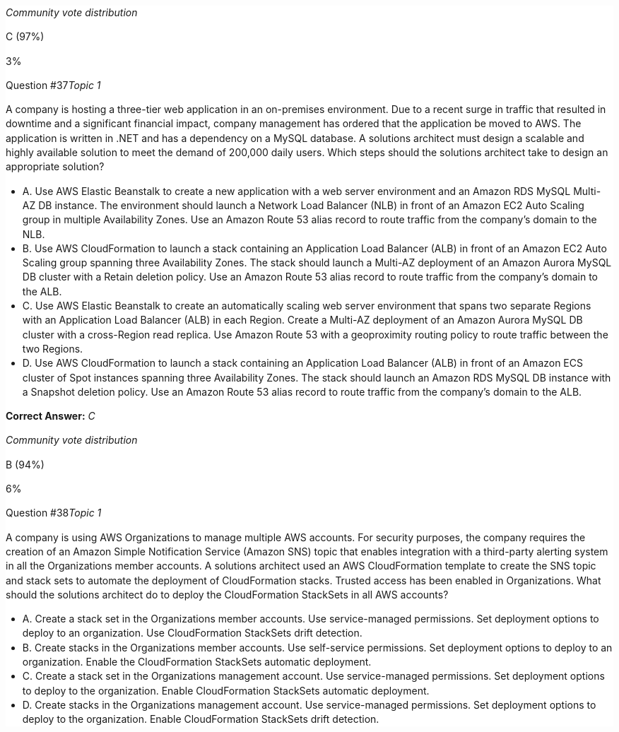 *Community vote distribution*

C (97%)

3%



Question #37*Topic 1*

A company is hosting a three-tier web application in an on-premises environment. Due to a recent surge in traffic that resulted in downtime and a significant financial impact, company management has ordered that the application be moved to AWS. The application is written in .NET and has a dependency on a MySQL database. A solutions architect must design a scalable and highly available solution to meet the demand of 200,000 daily users.
Which steps should the solutions architect take to design an appropriate solution?

- A. Use AWS Elastic Beanstalk to create a new application with a web server environment and an Amazon RDS MySQL Multi-AZ DB instance. The environment should launch a Network Load Balancer (NLB) in front of an Amazon EC2 Auto Scaling group in multiple Availability Zones. Use an Amazon Route 53 alias record to route traffic from the company’s domain to the NLB.
- B. Use AWS CloudFormation to launch a stack containing an Application Load Balancer (ALB) in front of an Amazon EC2 Auto Scaling group spanning three Availability Zones. The stack should launch a Multi-AZ deployment of an Amazon Aurora MySQL DB cluster with a Retain deletion policy. Use an Amazon Route 53 alias record to route traffic from the company’s domain to the ALB.
- C. Use AWS Elastic Beanstalk to create an automatically scaling web server environment that spans two separate Regions with an Application Load Balancer (ALB) in each Region. Create a Multi-AZ deployment of an Amazon Aurora MySQL DB cluster with a cross-Region read replica. Use Amazon Route 53 with a geoproximity routing policy to route traffic between the two Regions.
- D. Use AWS CloudFormation to launch a stack containing an Application Load Balancer (ALB) in front of an Amazon ECS cluster of Spot instances spanning three Availability Zones. The stack should launch an Amazon RDS MySQL DB instance with a Snapshot deletion policy. Use an Amazon Route 53 alias record to route traffic from the company’s domain to the ALB.

**Correct Answer:** *C*

*Community vote distribution*

B (94%)

6%



Question #38*Topic 1*

A company is using AWS Organizations to manage multiple AWS accounts. For security purposes, the company requires the creation of an Amazon Simple Notification Service (Amazon SNS) topic that enables integration with a third-party alerting system in all the Organizations member accounts.
A solutions architect used an AWS CloudFormation template to create the SNS topic and stack sets to automate the deployment of CloudFormation stacks. Trusted access has been enabled in Organizations.
What should the solutions architect do to deploy the CloudFormation StackSets in all AWS accounts?

- A. Create a stack set in the Organizations member accounts. Use service-managed permissions. Set deployment options to deploy to an organization. Use CloudFormation StackSets drift detection.
- B. Create stacks in the Organizations member accounts. Use self-service permissions. Set deployment options to deploy to an organization. Enable the CloudFormation StackSets automatic deployment.
- C. Create a stack set in the Organizations management account. Use service-managed permissions. Set deployment options to deploy to the organization. Enable CloudFormation StackSets automatic deployment.
- D. Create stacks in the Organizations management account. Use service-managed permissions. Set deployment options to deploy to the organization. Enable CloudFormation StackSets drift detection.
